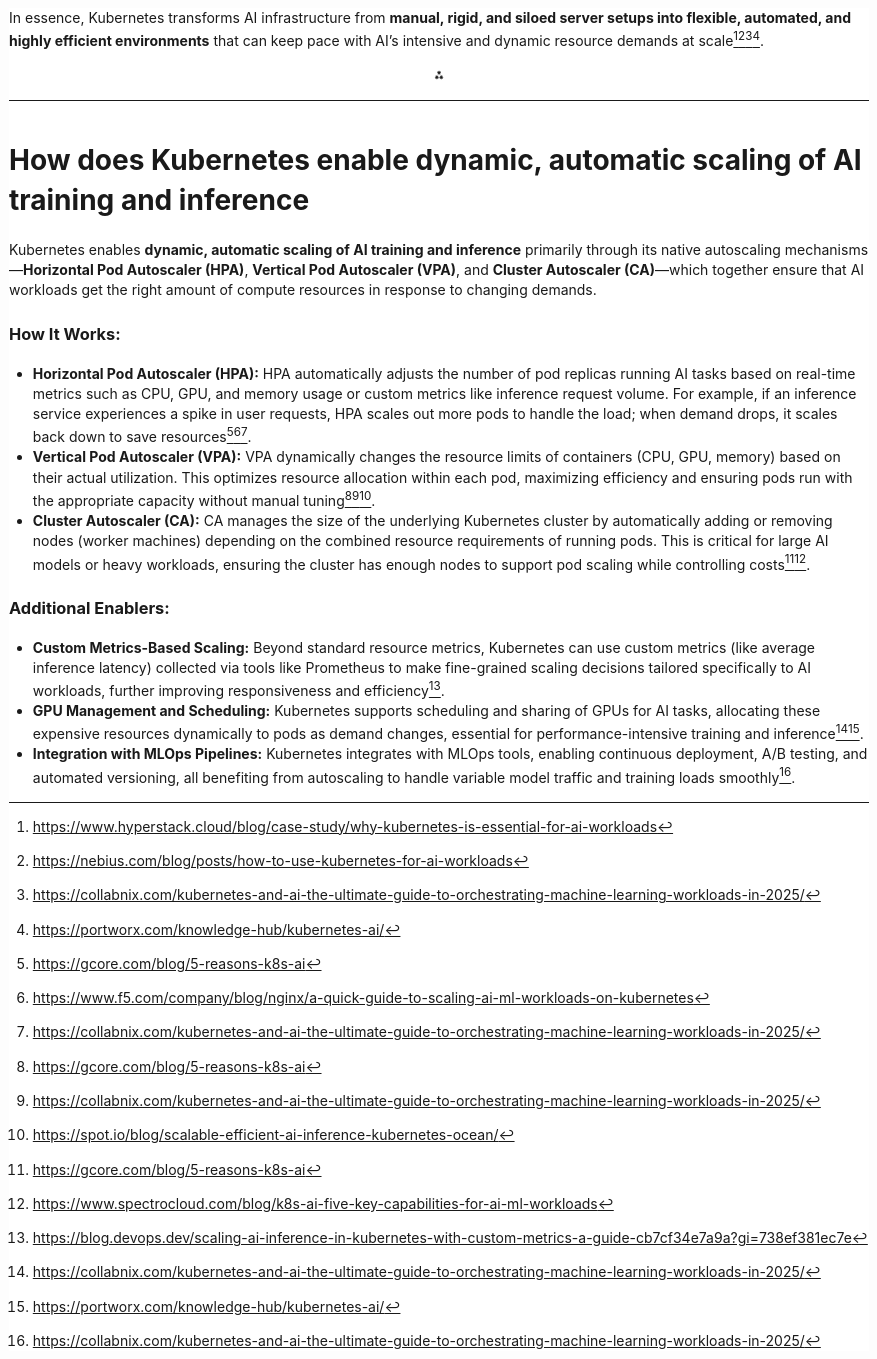 In essence, Kubernetes transforms AI infrastructure from **manual, rigid, and siloed server setups into flexible, automated, and highly efficient environments** that can keep pace with AI’s intensive and dynamic resource demands at scale[^28_1][^28_2][^28_6][^28_7].

<div style="text-align: center">⁂</div>

[^28_1]: https://www.hyperstack.cloud/blog/case-study/why-kubernetes-is-essential-for-ai-workloads

[^28_2]: https://nebius.com/blog/posts/how-to-use-kubernetes-for-ai-workloads

[^28_3]: https://www.devopsdigest.com/beyond-traditional-autoscaling-the-future-of-kubernetes-in-ai-infrastructure

[^28_4]: https://komodor.com/blog/why-kubernetes-is-becoming-the-platform-of-choice-for-running-ai-mlops-workloads/

[^28_5]: https://dev.to/mamtaj/how-kubernetes-is-revolutionizing-the-ai-world-managing-workloads-with-ease-1oa

[^28_6]: https://collabnix.com/kubernetes-and-ai-the-ultimate-guide-to-orchestrating-machine-learning-workloads-in-2025/

[^28_7]: https://portworx.com/knowledge-hub/kubernetes-ai/

[^28_8]: https://kubernetes.io/docs/concepts/overview/

[^28_9]: https://overcast.blog/a-guide-to-ai-powered-kubernetes-autoscaling-6f642e4bc2fe

[^28_10]: https://www.redhat.com/en/topics/cloud-computing/how-kubernetes-can-help-ai


---

# How does Kubernetes enable dynamic, automatic scaling of AI training and inference

Kubernetes enables **dynamic, automatic scaling of AI training and inference** primarily through its native autoscaling mechanisms—**Horizontal Pod Autoscaler (HPA)**, **Vertical Pod Autoscaler (VPA)**, and **Cluster Autoscaler (CA)**—which together ensure that AI workloads get the right amount of compute resources in response to changing demands.

### How It Works:

- **Horizontal Pod Autoscaler (HPA):**
HPA automatically adjusts the number of pod replicas running AI tasks based on real-time metrics such as CPU, GPU, and memory usage or custom metrics like inference request volume. For example, if an inference service experiences a spike in user requests, HPA scales out more pods to handle the load; when demand drops, it scales back down to save resources[^29_1][^29_2][^29_3].
- **Vertical Pod Autoscaler (VPA):**
VPA dynamically changes the resource limits of containers (CPU, GPU, memory) based on their actual utilization. This optimizes resource allocation within each pod, maximizing efficiency and ensuring pods run with the appropriate capacity without manual tuning[^29_1][^29_3][^29_8].
- **Cluster Autoscaler (CA):**
CA manages the size of the underlying Kubernetes cluster by automatically adding or removing nodes (worker machines) depending on the combined resource requirements of running pods. This is critical for large AI models or heavy workloads, ensuring the cluster has enough nodes to support pod scaling while controlling costs[^29_1][^29_4].


### Additional Enablers:

- **Custom Metrics-Based Scaling:**
Beyond standard resource metrics, Kubernetes can use custom metrics (like average inference latency) collected via tools like Prometheus to make fine-grained scaling decisions tailored specifically to AI workloads, further improving responsiveness and efficiency[^29_5].
- **GPU Management and Scheduling:**
Kubernetes supports scheduling and sharing of GPUs for AI tasks, allocating these expensive resources dynamically to pods as demand changes, essential for performance-intensive training and inference[^29_3][^29_7].
- **Integration with MLOps Pipelines:**
Kubernetes integrates with MLOps tools, enabling continuous deployment, A/B testing, and automated versioning, all benefiting from autoscaling to handle variable model traffic and training loads smoothly[^29_3].


[^1_1]: https://www.upsite.com/blog/which-data-center-skills-are-in-demand/
[^1_2]: https://megainterview.com/industry-knowledge-skills/
[^1_3]: https://www.earthstreamglobal.com/blog/the-ai-data-centre-boom
[^1_4]: https://online.hbs.edu/blog/post/business-skills-every-professional-needs
[^1_5]: https://www.ibm.com/think/topics/ai-data-center
[^1_6]: https://www.coursera.org/articles/what-are-technical-skills
[^1_7]: https://www.tealhq.com/skills/data-center-technician
[^1_8]: https://www.indeed.com/career-advice/resumes-cover-letters/skills-employers-look-for
[^1_9]: https://www.linkedin.com/pulse/thriving-age-ai-essential-skills-data-center-daniel-stillman-m9k9e
[^1_10]: https://www.coursera.org/articles/high-income-skills
[^2_1]: https://ep.jhu.edu/news/11-essential-skills-for-a-job-in-artificial-intelligence/
[^2_2]: https://www.datacamp.com/blog/essential-ai-engineer-skills
[^2_3]: https://www.coursera.org/articles/artificial-intelligence-skills
[^2_4]: https://www.northumbria.ac.uk/study-at-northumbria/courses/msc-computer-science-with-artificial-intelligence-distance-learning-dtdsar6/artificial-intelligence-skills-blog-org/
[^2_5]: https://www.linkedin.com/pulse/thriving-age-ai-essential-skills-data-center-daniel-stillman-m9k9e
[^2_6]: https://www.forbes.com/sites/eliamdur/2023/08/19/17-critical-skills-for-the-ai-techie/
[^2_7]: https://www.pluralsight.com/resources/blog/ai-and-data/ai-skills-for-technologists
[^2_8]: https://www.tealhq.com/skills/data-center-technician
[^2_9]: https://www.linkedin.com/advice/1/youre-striving-excel-ai-industry-what-essential-txxje
[^2_10]: https://www.coursera.org/learn/ai-infrastructure-operations-fundamentals
[^3_1]: https://www.multiverse.io/en-GB/blog/the-top-10-employee-skills-needed-for-artificial-intelligence
[^3_2]: https://www.airswift.com/blog/ai-skills-in-demand
[^3_3]: https://www.northumbria.ac.uk/study-at-northumbria/courses/msc-computer-science-with-artificial-intelligence-distance-learning-dtdsar6/artificial-intelligence-skills-blog-org/
[^3_4]: https://www.coursera.org/in/articles/ai-skills
[^3_5]: https://www.ziprecruiter.com/e/What-are-the-key-skills-and-qualifications-needed-to-thrive-in-the-Ai-Infrastructure-Engineer-position-and-why-are-they-important
[^3_6]: https://www.ziprecruiter.com/e/What-are-the-key-skills-and-qualifications-needed-to-thrive-in-the-Machine-Learning-Infrastructure-Engineer-position-and-why-are-they-important
[^3_7]: https://www.zupyak.com/p/3968688/t/top-20-ai-engineer-skills-that-are-now-in-demand
[^3_8]: https://dev.to/ankush_mahore/essential-skills-required-for-ai-engineers-in-2024-1mm8
[^3_9]: https://www.ibm.com/careers/blog/5-essential-skills-for-a-job-in-data-and-ai
[^3_10]: https://www.index.dev/blog/ai-skills-for-high-salary
[^4_1]: https://www.montecarlodata.com/blog-what-is-an-ai-data-engineer/
[^4_2]: https://www.datacamp.com/blog/essential-ai-engineer-skills
[^4_3]: https://www.linkedin.com/pulse/key-skills-every-aspiring-data-engineer-needs-2025-kumar-preeti-lata-adtte
[^4_4]: https://www.acceldata.io/blog/data-engineering-key-skills-tools-and-future-trends-for-success
[^4_5]: https://airbyte.com/data-engineering-resources/essential-data-engineer-skills
[^4_6]: https://dev.to/jakob_stanley/data-engineering-the-backbone-of-ai-and-ml-initiatives-4925
[^4_7]: https://www.informatica.com/blogs/5-data-engineering-skills-to-transform-your-career-in-2024.html
[^4_8]: https://www.forbes.com/councils/forbestechcouncil/2024/11/01/from-raw-data-to-ai-gold-the-crucial-role-of-data-engineers-in-machine-learning
[^4_9]: https://www.coursera.org/articles/what-does-a-data-engineer-do-and-how-do-i-become-one
[^4_10]: https://dataengineeracademy.com/blog/the-impact-of-ai-on-data-engineering/
[^5_1]: https://www.invensislearning.com/blog/impact-cloud-computing-in-devops/
[^5_2]: https://www.coursera.org/articles/devops-engineer-vs-cloud-engineer
[^5_3]: https://www.cloudthat.com/resources/blog/navigating-the-intersection-of-ai-and-devops-engineer-roles
[^5_4]: https://www.tealhq.com/certifications/cloud-devops-engineer
[^5_5]: https://www.edstellar.com/blog/devops-engineer-roles-responsibilities
[^5_6]: https://unichrone.com/au/artificial-intelligence-for-devops-training
[^5_7]: https://moldstud.com/articles/p-the-role-of-cloud-engineers-in-cloud-based-artificial-intelligence
[^5_8]: https://www.youtube.com/watch?v=7B0PdKd-rNk
[^5_9]: https://orsys-lemag.com/en/devops-engineer-ia-and-cyber-security-are-transforming-the-profession/
[^5_10]: https://www.reddit.com/r/devops/comments/1i54fag/ai_and_the_future_of_devops_engineers/
[^6_1]: https://www.alter-solutions.com/articles/artificial-intelligence-devops-cloud-computing
[^6_2]: https://about.gitlab.com/topics/devops/the-role-of-ai-in-devops/
[^6_3]: https://agilemania.com/advantages-of-ai-in-devops
[^6_4]: https://www.linkedin.com/pulse/embracing-ai-cloud-devops-practical-guide-future-harsh-thakkar-wp2gf
[^6_5]: https://dev.to/md_anwer_8f8bcb4292aa6095/ai-driven-devops-cloud-transformation-and-cybersecurity-in-project-management-1g0h
[^6_6]: https://wjarr.com/sites/default/files/WJARR-2023-0686.pdf
[^6_7]: https://www.unite.ai/ai-in-devops-streamlining-software-deployment-and-operations/
[^6_8]: https://duplocloud.com/blog/ai-for-devops/
[^6_9]: https://www.imaginarycloud.com/blog/why-devops-is-crucial-for-cloud-solutions-architects
[^6_10]: https://www.veritis.com/blog/top-10-skills-that-make-a-perfect-devops-engineer/
[^7_1]: https://www.earthstreamglobal.com/blog/the-ai-data-centre-boom
[^7_2]: https://www.volico.com/how-data-centers-are-adapting-to-the-rise-of-ai/
[^7_3]: https://hexatronicdatacenter.com/en/knowledge/the-evolution-of-data-centers-from-traditional-to-ai-powered
[^7_4]: https://www.digitalrealty.asia/resources/articles/data-center-ai
[^7_5]: https://www.datacenterdynamics.com/en/opinions-data-center-dcd-industry-views-comment/embracing-the-future-the-evolutionary-shift-in-data-center-operations-through-ai/
[^7_6]: https://www.databank.com/resources/blogs/the-synergy-of-ai-and-data-centers-transforming-operations-and-performance/
[^7_7]: https://www.flexential.com/resources/blog/ai-data-center
[^7_8]: https://www.techtarget.com/searchdatacenter/answer/How-can-I-build-AI-capabilities-for-the-data-center
[^7_9]: https://www.tierpoint.com/blog/introduction-of-ai-in-data-centers/
[^7_10]: https://rivery.io/data-learning-center/ai-data-management/
[^7_11]: https://www.youtube.com/watch?v=BiAcK5wI6fQ
[^7_12]: https://www.youtube.com/watch?v=6kTASmKDl9g
[^7_13]: https://www.youtube.com/watch?v=3j1dHivahFQ
[^7_14]: https://www.youtube.com/watch?v=gZ9QC2TkmD0
[^7_15]: https://www.youtube.com/watch?v=y4UfXgZ1Ts0
[^7_16]: https://www.youtube.com/watch?v=f7bL6LAf2cU
[^7_17]: https://www.youtube.com/watch?v=60PzGkHevPQ
[^8_1]: https://www.cloudshare.com/virtual-it-labs-glossary/hands-on-skills/
[^8_2]: https://whatfix.com/blog/hands-on-training/
[^8_3]: https://aws.amazon.com/blogs/training-and-certification/reimagining-entry-level-tech-careers-in-the-ai-era/
[^8_4]: https://masterplan.com/en-blog/ai-skills
[^8_5]: https://siit.co/blog/the-surprising-link-between-ai-and-hands-on-technical-skills/18855
[^8_6]: https://www.harvardbusiness.org/insight/learning-through-experimentation-why-hands-on-learning-is-key-to-building-an-ai-fluent-workforce/
[^8_7]: https://www.sciencedirect.com/science/article/pii/S0166497223000585
[^8_8]: https://zealjournals.com/wjetr/sites/default/files/WJETR-2024-0050.pdf
[^8_9]: https://www.quickstart.com/blog/business-productivity/importance-of-technical-skills-in-the-workplace/
[^8_10]: https://unevoc.unesco.org/pub/understanding_the_impact_of_ai_on_skills_development.pdf
[^9_1]: https://www.linkedin.com/pulse/cloud-computing-artificial-intelligence-cybersecurity-khan-i3zqf
[^9_2]: https://gurucul.com/blog/the-intersection-of-cybersecurity-and-artificial-intelligence/
[^9_3]: https://www.cybersecurityintelligence.com/blog/ai-and-cloud-at-the-intersection-of-cyber-security-7736.html
[^9_4]: https://www.digitalrealty.asia/resources/articles/data-center-ai
[^9_5]: https://www.rcrwireless.com/20250331/analyst-angle/ai-data-center
[^9_6]: https://vmblog.com/archive/2024/12/16/how-ai-is-revolutionizing-virtualization-cloud-computing-and-cybersecurity.aspx
[^9_7]: https://www.manufacturing.net/oracle/blog/22940021/ai-data-centers-fortifying-the-future
[^9_8]: https://gsconlinepress.com/journals/gscarr/sites/default/files/GSCARR-2023-0136.pdf
[^9_9]: https://www.greenhat.net/blog/navigating-the-intersection-of-ai-and-cloud-computing
[^9_10]: https://www.techtarget.com/searchcio/feature/AI-in-IT-infrastructure-transforms-how-work-gets-done
[^10_1]: https://www.reddit.com/r/learnmachinelearning/comments/1gtc0tm/for_ai_is_python_and_java_is_really_required_for/
[^10_2]: https://ep.jhu.edu/news/11-essential-skills-for-a-job-in-artificial-intelligence/
[^10_3]: https://www.springboard.com/blog/data-science/which-is-better-for-ai-java-or-python/
[^10_4]: https://www.simplilearn.com/tutorials/artificial-intelligence-tutorial/how-to-become-an-ai-engineer
[^10_5]: https://www.netguru.com/blog/ai-programming-languages
[^10_6]: https://www.coursera.org/articles/ai-programming-languages
[^10_7]: https://dev.to/vikas76/top-programming-languages-every-ai-engineer-should-know-3a8b
[^10_8]: https://www.apu.apus.edu/area-of-study/information-technology/resources/information-technology-coding-skills-and-their-importance/
[^10_9]: https://www.index.dev/blog/top-ai-programming-languages
[^10_10]: https://www.linkedin.com/posts/andrewyng_even-though-im-a-much-better-python-than-activity-7321186874595663874-WqTv
[^11_1]: https://3cloudsolutions.com/resources/how-big-data-and-ai-work-together-benefits-and-comparisons/
[^11_2]: https://cloud.google.com/learn/what-is-big-data
[^11_3]: https://www.ibm.com/think/topics/big-data-analytics
[^11_4]: https://www.domo.com/glossary/ai-big-data
[^11_5]: https://zilliz.com/ai-faq/what-is-the-role-of-cloud-computing-in-big-data
[^11_6]: https://www.flexential.com/resources/blog/building-future-ai-infrastructure
[^11_7]: https://timesofindia.indiatimes.com/india/big-data-cloud-services-form-backbone-of-ai-and-next-gen-analytics-expert/articleshow/115449332.cms
[^11_8]: https://dev.to/astutemarketing/role-of-cloud-computing-in-data-analytics-and-ai-1g64
[^11_9]: https://www.coherentsolutions.com/insights/ai-in-big-data-use-cases-implications-and-benefits
[^11_10]: https://www.tierpoint.com/blog/advantages-of-cloud-based-ai/
[^12_1]: https://www.macquariedatacentres.com/blog/what-is-an-ai-data-centre-and-how-does-it-work/
[^12_2]: https://www.bloomenergy.com/blog/ai-data-center/
[^12_3]: https://cc-techgroup.com/what-are-ai-data-centers/
[^12_4]: https://www.digitalrealty.asia/resources/articles/data-center-ai
[^12_5]: https://www.flexential.com/resources/blog/ai-and-machine-learnings-impact-data-center-infrastructure
[^12_6]: https://www.datacenterdynamics.com/en/opinions/the-transformative-role-of-ai-in-data-centers-key-functions-and-the-importance-of-staff-education/
[^12_7]: https://www.linkedin.com/pulse/thriving-age-ai-essential-skills-data-center-daniel-stillman-m9k9e
[^12_8]: https://msftstories.thesourcemediaassets.com/sites/93/2020/04/Student-Guide-Module-1-Fundamentals-of-AI.pdf
[^12_9]: https://www.earthstreamglobal.com/blog/the-ai-data-centre-boom
[^12_10]: https://kaizen.com/insights/ai-data-centers-digital-infrastructure/
[^13_1]: https://www.charterglobal.com/aws-vs-azure-vs-google-cloud-platforms/
[^13_2]: https://sellbery.com/blog/aws-vs-other-ai-cloud-platforms-which-one-is-right-for-your-business/
[^13_3]: https://www.qovery.com/blog/aws-vs-gcp-vs-azure/
[^13_4]: https://www.coursera.org/articles/aws-vs-azure-vs-google-cloud
[^13_5]: https://www.refontelearning.com/blog/cloud-skills-for-data-scientists-aws-azure-or-google-cloud
[^13_6]: https://dev.to/aibuedefe/aws-vs-azure-vs-gcp-my-crossroad-journey-as-a-junior-mlops-engineer-2nld
[^13_7]: https://algocademy.com/blog/the-role-of-cloud-platforms-in-modern-development-aws-azure-and-gcp/
[^13_8]: https://www.xcubelabs.com/blog/leveraging-cloud-native-ai-stacks-on-aws-azure-and-gcp/
[^13_9]: https://www.kellton.com/kellton-tech-blog/comparing-aws-azure-and-gcp
[^13_10]: https://www.microtica.com/blog/aws-vs-gcp-for-ai
[^14_1]: https://www.hyperstack.cloud/blog/case-study/why-kubernetes-is-essential-for-ai-workloads
[^14_2]: https://www.linkedin.com/pulse/integrating-ai-workloads-docker-kubernetes-ajiic
[^14_3]: https://blog.devops.dev/what-role-does-kubernetes-play-in-managing-and-orchestrating-containerized-ai-workloads-at-scale-bbc9944b10f0
[^14_4]: https://www.reddit.com/r/Terraform/comments/15fb2qb/i_want_to_practice_upskill_with_both_terraform/
[^14_5]: https://collabnix.com/kubernetes-and-ai-the-ultimate-guide-to-orchestrating-machine-learning-workloads-in-2025/
[^14_6]: https://www.wiz.io/academy/kubernetes-in-ai-ml-development
[^14_7]: https://www.information-age.com/this-is-why-kubernetes-is-an-in-demand-skill-123501518/
[^14_8]: https://k21academy.com/docker-kubernetes/why-kubernetes-has-become-an-important-tool-in-data-science/
[^14_9]: https://komodor.com/blog/why-kubernetes-is-becoming-the-platform-of-choice-for-running-ai-mlops-workloads/
[^14_10]: https://zeet.co/blog/terraform-kubernetes-provider
[^15_1]: https://www.coursera.org/articles/tensorflow-or-pytorch
[^15_2]: https://opencv.org/blog/pytorch-vs-tensorflow/
[^15_3]: https://www.ironhack.com/us/blog/tensorflow-vs-pytorch-which-deep-learning-framework-should-you-learn
[^15_4]: https://www.datacamp.com/blog/essential-ai-engineer-skills
[^15_5]: https://python.plainenglish.io/unveiling-the-powerhouses-exploring-the-world-of-popular-machine-learning-frameworks-75827f1d2038?gi=c0d52c6eb3ca
[^15_6]: https://www.digitalocean.com/community/tutorials/pytorch-vs-tensorflow
[^15_7]: https://www.linkedin.com/pulse/mastering-machine-learning-tensorflow-pytorch-guide-jeevaraj-fredrick-pf15c
[^15_8]: https://www.linkedin.com/pulse/diving-deep-ai-exploring-tensorflow-pytorch-learning-dr-hesam-akhtar-wpssc
[^15_9]: https://www.udacity.com/blog/2025/06/tensorflow-vs-pytorch-which-framework-should-you-learn-in-2025.html
[^15_10]: https://www.onlc.com/blog/guide-to-ai-specialist/
[^16_1]: https://www.geeksforgeeks.org/artificial-intelligence/role-of-artificial-intelligenceai-in-distributed-system/
[^16_2]: https://www.computer.org/publications/tech-news/trends/ai-ensuring-distributed-system-reliability/
[^16_3]: https://spot.io/resources/ai-infrastructure/ai-infrastructure-5-key-components-challenges-and-best-practices/
[^16_4]: https://www.flexential.com/resources/blog/building-future-ai-infrastructure
[^16_5]: https://www.geeksforgeeks.org/artificial-intelligence/role-of-ai-in-distributed-systems/
[^16_6]: https://londonic.uk/js/index.php/plic/article/download/240/261/820
[^16_7]: https://www.mdpi.com/2076-3417/15/11/6251
[^16_8]: https://www.scalecomputing.com/resources/automation-distributed-infrastructure
[^16_9]: https://aws.amazon.com/what-is/distributed-computing/
[^16_10]: https://techbullion.com/scaling-ai-with-distributed-systems-breaking-the-barriers-of-centralized-computation/
[^17_1]: https://viso.ai/deep-learning/pytorch-vs-tensorflow/
[^17_2]: https://builtin.com/data-science/pytorch-vs-tensorflow
[^17_3]: https://101blockchains.com/tensorflow-vs-pytorch/
[^17_4]: https://www.linkedin.com/advice/3/what-key-differences-between-tensorflow-pytorch-cp8kf
[^17_5]: https://dev.to/topdevelopersco/comparing-the-leading-ai-development-frameworks-tensorflow-vs-pytorch-2g8i
[^17_6]: https://www.techtarget.com/searchEnterpriseAI/tip/Compare-PyTorch-vs-TensorFlow-for-AI-and-machine-learning
[^17_7]: https://www.techtarget.com/searchenterpriseai/tip/Compare-PyTorch-vs-TensorFlow-for-AI-and-machine-learning
[^17_8]: https://www.simplilearn.com/keras-vs-tensorflow-vs-pytorch-article
[^17_9]: https://www.coursera.org/articles/tensorflow-or-pytorch
[^17_10]: https://learningdaily.dev/pytorch-vs-tensorflow-the-key-differences-that-you-should-know-534184a22f90
[^18_1]: https://dev.to/docker/from-beginner-to-pro-deploying-scalable-ai-workloads-with-docker-terraform-41f2
[^18_2]: https://www.reddit.com/r/Terraform/comments/1cej0a7/terraform_kubernetes_docker/
[^18_3]: https://stackoverflow.com/questions/72148216/how-does-kubernetes-and-terraform-work-seamlessly-together-and-what-role-do-they
[^18_4]: https://k21academy.com/docker-kubernetes/docker-and-kubernetes/
[^18_5]: https://www.doit.com/global-scale-scientific-cloud-computing-with-kubernetes-and-terraform-2-2/
[^18_6]: https://www.linkedin.com/pulse/ai-driven-data-platforms-kubernetes-terraform-multi-cloud-raju-j6lmc
[^18_7]: https://aws.amazon.com/compare/the-difference-between-terraform-and-kubernetes/
[^18_8]: https://www.hyperstack.cloud/blog/case-study/why-kubernetes-is-essential-for-ai-workloads
[^18_9]: https://cast.ai/blog/kubernetes-vs-docker/
[^18_10]: https://www.loft.sh/blog/terraform-vs-kubernetes-everything-you-need-to-know
[^19_1]: https://www.hyperstack.cloud/blog/case-study/why-kubernetes-is-essential-for-ai-workloads
[^19_2]: https://nebius.com/blog/posts/how-to-use-kubernetes-for-ai-workloads
[^19_3]: https://www.wiz.io/academy/ai-ml-kubernetes-best-practices
[^19_4]: https://komodor.com/blog/why-kubernetes-is-becoming-the-platform-of-choice-for-running-ai-mlops-workloads/
[^19_5]: https://gcore.com/blog/5-reasons-k8s-ai
[^19_6]: https://collabnix.com/kubernetes-and-ai-the-ultimate-guide-to-orchestrating-machine-learning-workloads-in-2025/
[^19_7]: https://www.spectrocloud.com/blog/k8s-ai-five-key-capabilities-for-ai-ml-workloads
[^19_8]: https://dzone.com/articles/effective-AL-ML-deployments-Kubernetes
[^19_9]: https://portworx.com/knowledge-hub/kubernetes-ai/
[^19_10]: https://overcast.blog/mastering-kubernetes-for-machine-learning-ml-ai-in-2024-26f0cb509d81
[^20_1]: https://wasabi.com/learn/ai-workloads
[^20_2]: https://www.ibm.com/think/topics/ai-workloads
[^20_3]: https://www.aquasec.com/cloud-native-academy/cspm/ai-workloads/
[^20_4]: https://mitsloan.mit.edu/ideas-made-to-matter/machine-learning-explained
[^20_5]: https://developers.redhat.com/aiml/ai-workloads
[^20_6]: https://ozvid.com/blog/284/a-comprehensive-guide-to-ai-and-ml-in-workload-automation
[^20_7]: https://min.io/learn/ai-ml/ml-workloads
[^20_8]: https://altair.com/blog/articles/workload-orchestration-is-key-for-artificial-intelligence-machine-learning/
[^20_9]: https://cloudian.com/guides/ai-infrastructure/6-types-of-ai-workloads-challenges-and-critical-best-practices/
[^20_10]: https://cloud.google.com/learn/artificial-intelligence-vs-machine-learning
[^21_1]: https://www.concordusa.com/blog/how-do-big-data-and-ai-work-together
[^21_2]: https://www.domo.com/glossary/ai-big-data
[^21_3]: https://www.ibm.com/think/insights/how-does-ai-improve-efficiency
[^21_4]: https://cloud.google.com/learn/what-is-big-data
[^21_5]: https://easychair.org/publications/preprint/t72T/open
[^21_6]: https://orases.com/blog/why-big-data-key-future-ai-machine-learning/
[^21_7]: http://article.sapub.org/10.5923.j.se.20241102.01.html
[^21_8]: https://www.ijirset.com/upload/2024/july/182_Enhancing.pdf
[^21_9]: https://iacis.org/iis/2024/4_iis_2024_158-172.pdf
[^21_10]: https://www.proserveit.com/blog/ai-data-analysis-benefits-and-tools
[^22_1]: https://www.flexential.com/resources/blog/building-future-ai-infrastructure
[^22_2]: https://3cloudsolutions.com/resources/ai-cloud-solutions-bridging-the-gap-between-data-and-insights/
[^22_3]: https://www.techtarget.com/searchenterpriseai/tip/How-do-big-data-and-AI-work-together
[^22_4]: https://www.interactive.com.au/insights/how-ai-is-transforming-cloud-computing/
[^22_5]: https://www.analyticsinsight.net/artificial-intelligence/harnessing-ai-and-cloud-innovations-for-transformative-data-management
[^22_6]: https://kpmg.com/us/en/articles/2025/cloud-data-strategies-for-ai.html
[^22_7]: https://techbullion.com/modernizing-data-platforms-with-cloud-and-ai-a-path-to-strategic-innovation/
[^22_8]: https://www.htl.london/blog/leverage-ai-and-cloud-services-for-business
[^22_9]: https://www.sciencedirect.com/science/article/pii/S0148296321003386
[^22_10]: https://www.tierpoint.com/blog/ai-cloud-computing/
[^23_1]: https://3cloudsolutions.com/resources/the-importance-of-a-modern-data-platform/
[^23_2]: https://www.flexential.com/resources/blog/building-future-ai-infrastructure
[^23_3]: https://www.ibm.com/think/topics/ai-infrastructure
[^23_4]: https://cloud.google.com/learn/what-is-big-data
[^23_5]: https://milvus.io/ai-quick-reference/how-does-big-data-support-machine-learning-models
[^23_6]: https://orases.com/blog/why-big-data-key-future-ai-machine-learning/
[^23_7]: https://deepgram.com/ai-glossary/ai-and-big-data
[^23_8]: https://blog.huawei.com/en/post/2024/7/26/ai-ready-data-infrastructure-large-models
[^23_9]: https://www.proserveit.com/blog/what-is-ai-infrastructure
[^23_10]: https://www.linkedin.com/pulse/deploying-large-ai-models-cloud-infrastructure-eillc
[^24_1]: https://www.iqt.org/library/solving-ais-bottlenecks---the-critical-role-of-physical-and-software-layers
[^24_2]: https://www.flexential.com/resources/blog/building-future-ai-infrastructure
[^24_3]: https://www.informationweek.com/machine-learning-ai/breaking-through-the-ai-bottlenecks
[^24_4]: https://dataforest.ai/services/data-integration/generative-ai-data-infrastructure
[^24_5]: https://semiengineering.com/ai-infrastructure-optimized-for-model-training/
[^24_6]: https://www.keysight.com/sg/en/assets/7125-1021/white-papers/AI-Infrastructure-Optimized-for-Model-Training.pdf
[^24_7]: https://dev.to/naveens16/breaking-the-bottleneck-overcoming-scalability-hurdles-in-llm-training-and-inference-7ob
[^24_8]: https://sendbird.com/blog/ai-infrastructure
[^24_9]: https://lumenalta.com/insights/ai-in-data-engineering:-optimizing-your-data-infrastructure
[^24_10]: https://www.f5.com/company/blog/ai-infrastructure-explained
[^25_1]: https://www.flexential.com/resources/blog/building-future-ai-infrastructure
[^25_2]: https://cloudian.com/guides/ai-infrastructure/ai-infrastructure-key-components-and-6-factors-driving-success/
[^25_3]: https://godigital.claconnect.com/insights/article/why-strong-data-infrastructure-is-essential-for-effective-ai/
[^25_4]: https://codilime.com/blog/big-data-infrastructure-essentials-and-challenges/
[^25_5]: https://milvus.io/ai-quick-reference/how-does-big-data-support-machine-learning-models
[^25_6]: https://zilliz.com/ai-faq/how-does-big-data-integrate-with-machine-learning-workflows
[^25_7]: https://www.harrisonclarke.com/blog/big-datas-impact-optimizing-ai-with-vast-datasets
[^25_8]: https://3cloudsolutions.com/resources/how-big-data-and-ai-work-together-benefits-and-comparisons/
[^25_9]: https://www.techtarget.com/searchenterpriseai/tip/How-do-big-data-and-AI-work-together
[^25_10]: https://gcore.com/learning/large-scale-ai-model-training
[^26_1]: https://www.techtarget.com/searchenterpriseai/tip/How-do-big-data-and-AI-work-together
[^26_2]: https://www.domo.com/glossary/ai-big-data
[^26_3]: https://ttms.com/ai-in-data-analysis-turning-raw-data-into-business-strategies/
[^26_4]: https://profiletree.com/ai-and-big-data/
[^26_5]: https://www.topdevelopers.co/blog/ai-in-big-data-analytics/
[^26_6]: https://dev.to/marufhossain/how-artificial-intelligence-is-enabling-businesses-to-gain-deeper-insights-from-complex-data-sets-4e01
[^26_7]: https://www.analyticsinsight.net/artificial-intelligence/the-intersection-of-ai-and-big-data-unlocking-new-opportunities-for-business-intelligence
[^26_8]: https://www.informatica.com/blogs/5-ways-to-unleash-business-value-with-ai-powered-data-management.html.html.html.html.html
[^26_9]: https://bigdata.com/blog/unlocking-the-power-of-big-data-with-ai
[^26_10]: https://datafloq.com/read/ai-and-data-extraction-for-business-benefits/
[^27_1]: https://www.linkedin.com/pulse/ai-powered-cloud-solutions-enhancing-scalability-performance-3wuac
[^27_2]: https://www.brainvire.com/blog/driving-efficiency-by-harnessing-ai-for-cloud-optimization/
[^27_3]: https://kuey.net/index.php/kuey/article/download/7289/5427/14286
[^27_4]: https://www.dataology.blog/scalability-and-integrating-data-and-ai-bea77ff446e9
[^27_5]: https://orases.com/blog/why-big-data-key-future-ai-machine-learning/
[^27_6]: https://timestech.in/from-data-to-decisions-the-vital-connection-between-ai-and-scalable-cloud-solutions/
[^27_7]: https://blog.emb.global/artificial-intelligence-and-cloud-computing/
[^27_8]: https://www.analyticsinsight.net/artificial-intelligence/harnessing-ai-and-cloud-innovations-for-transformative-data-management
[^27_9]: https://www.oracle.com/ph/artificial-intelligence/ai-cloud-computing/
[^27_10]: https://www.coherentsolutions.com/insights/ai-in-big-data-use-cases-implications-and-benefits
[^29_1]: https://gcore.com/blog/5-reasons-k8s-ai
[^29_2]: https://www.f5.com/company/blog/nginx/a-quick-guide-to-scaling-ai-ml-workloads-on-kubernetes
[^29_3]: https://collabnix.com/kubernetes-and-ai-the-ultimate-guide-to-orchestrating-machine-learning-workloads-in-2025/
[^29_4]: https://www.spectrocloud.com/blog/k8s-ai-five-key-capabilities-for-ai-ml-workloads
[^29_5]: https://blog.devops.dev/scaling-ai-inference-in-kubernetes-with-custom-metrics-a-guide-cb7cf34e7a9a?gi=738ef381ec7e
[^29_6]: https://overcast.blog/a-guide-to-ai-powered-kubernetes-autoscaling-6f642e4bc2fe
[^29_7]: https://portworx.com/knowledge-hub/kubernetes-ai/
[^29_8]: https://spot.io/blog/scalable-efficient-ai-inference-kubernetes-ocean/
[^29_9]: https://www.globalorizon.com/post/ai-workloads-on-kubernetes-scaling-generative-ai-llms-and-agentic-ai-for-maximum-efficiency
[^29_10]: https://skyeredtechnology.de/blog/kubernetes-ai-and-machine-learning/